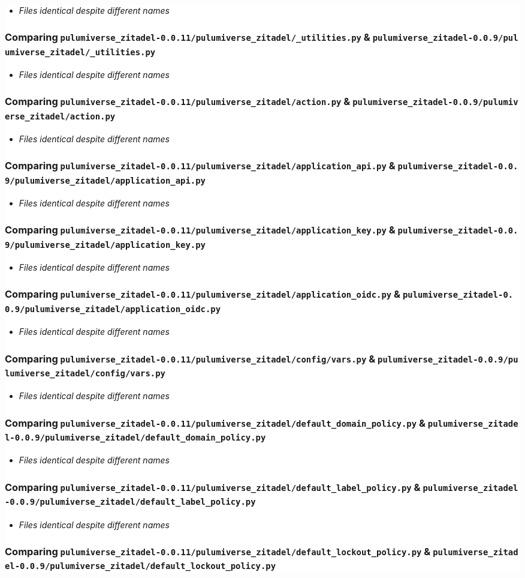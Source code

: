  * *Files identical despite different names*

### Comparing `pulumiverse_zitadel-0.0.11/pulumiverse_zitadel/_utilities.py` & `pulumiverse_zitadel-0.0.9/pulumiverse_zitadel/_utilities.py`

 * *Files identical despite different names*

### Comparing `pulumiverse_zitadel-0.0.11/pulumiverse_zitadel/action.py` & `pulumiverse_zitadel-0.0.9/pulumiverse_zitadel/action.py`

 * *Files identical despite different names*

### Comparing `pulumiverse_zitadel-0.0.11/pulumiverse_zitadel/application_api.py` & `pulumiverse_zitadel-0.0.9/pulumiverse_zitadel/application_api.py`

 * *Files identical despite different names*

### Comparing `pulumiverse_zitadel-0.0.11/pulumiverse_zitadel/application_key.py` & `pulumiverse_zitadel-0.0.9/pulumiverse_zitadel/application_key.py`

 * *Files identical despite different names*

### Comparing `pulumiverse_zitadel-0.0.11/pulumiverse_zitadel/application_oidc.py` & `pulumiverse_zitadel-0.0.9/pulumiverse_zitadel/application_oidc.py`

 * *Files identical despite different names*

### Comparing `pulumiverse_zitadel-0.0.11/pulumiverse_zitadel/config/vars.py` & `pulumiverse_zitadel-0.0.9/pulumiverse_zitadel/config/vars.py`

 * *Files identical despite different names*

### Comparing `pulumiverse_zitadel-0.0.11/pulumiverse_zitadel/default_domain_policy.py` & `pulumiverse_zitadel-0.0.9/pulumiverse_zitadel/default_domain_policy.py`

 * *Files identical despite different names*

### Comparing `pulumiverse_zitadel-0.0.11/pulumiverse_zitadel/default_label_policy.py` & `pulumiverse_zitadel-0.0.9/pulumiverse_zitadel/default_label_policy.py`

 * *Files identical despite different names*

### Comparing `pulumiverse_zitadel-0.0.11/pulumiverse_zitadel/default_lockout_policy.py` & `pulumiverse_zitadel-0.0.9/pulumiverse_zitadel/default_lockout_policy.py`
